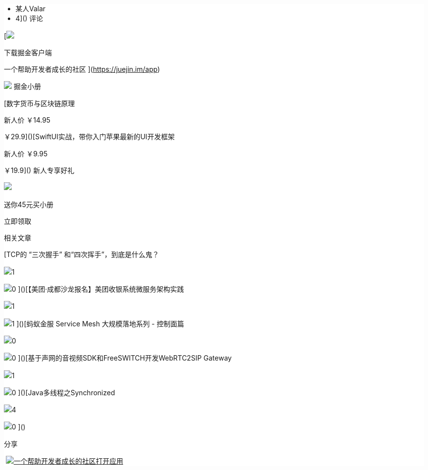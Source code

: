 * 某人Valar
* 4]()
评论

[![](https://b-gold-cdn.xitu.io/v3/static/img/entry.7c9ce29.png)

下载掘金客户端

一个帮助开发者成长的社区
](https://juejin.im/app)

![](https://b-gold-cdn.xitu.io/v3/static/img/backend.ba44b94.png)
掘金小册

[数字货币与区块链原理

新人价 ￥14.95

￥29.9]()[SwiftUI实战，带你入门苹果最新的UI开发框架

新人价 ￥9.95

￥19.9]()
新人专享好礼

![](https://b-gold-cdn.xitu.io/v3/static/img/45.b99ea03.svg)

送你45元买小册

立即领取

相关文章

[TCP的 “三次握手” 和“四次挥手”，到底是什么鬼？

![](https://b-gold-cdn.xitu.io/v3/static/img/zan.e9d7698.svg)1

![](https://b-gold-cdn.xitu.io/v3/static/img/comment.a7c8341.svg)0
]()[【美团·成都沙龙报名】美团收银系统微服务架构实践

![](https://b-gold-cdn.xitu.io/v3/static/img/zan.e9d7698.svg)1

![](https://b-gold-cdn.xitu.io/v3/static/img/comment.a7c8341.svg)1
]()[蚂蚁金服 Service Mesh 大规模落地系列 - 控制面篇

![](https://b-gold-cdn.xitu.io/v3/static/img/zan.e9d7698.svg)0

![](https://b-gold-cdn.xitu.io/v3/static/img/comment.a7c8341.svg)0
]()[基于声网的音视频SDK和FreeSWITCH开发WebRTC2SIP Gateway

![](https://b-gold-cdn.xitu.io/v3/static/img/zan.e9d7698.svg)1

![](https://b-gold-cdn.xitu.io/v3/static/img/comment.a7c8341.svg)0
]()[Java多线程之Synchronized

![](https://b-gold-cdn.xitu.io/v3/static/img/zan.e9d7698.svg)4

![](https://b-gold-cdn.xitu.io/v3/static/img/comment.a7c8341.svg)0
]()

分享

![]()
[![](https://b-gold-cdn.xitu.io/images/logo-bold.svg)一个帮助开发者成长的社区](https://juejin.im/about)[打开应用]()
